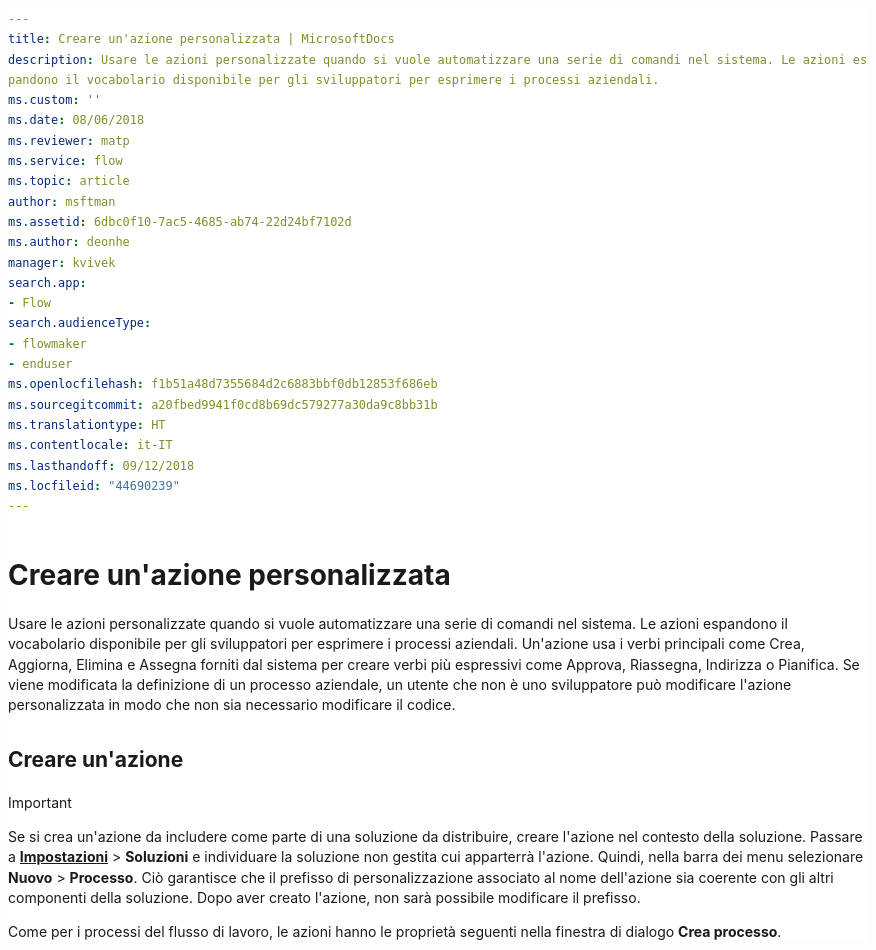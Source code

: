 ```yaml
---
title: Creare un'azione personalizzata | MicrosoftDocs
description: Usare le azioni personalizzate quando si vuole automatizzare una serie di comandi nel sistema. Le azioni espandono il vocabolario disponibile per gli sviluppatori per esprimere i processi aziendali.
ms.custom: ''
ms.date: 08/06/2018
ms.reviewer: matp
ms.service: flow
ms.topic: article
author: msftman
ms.assetid: 6dbc0f10-7ac5-4685-ab74-22d24bf7102d
ms.author: deonhe
manager: kvivek
search.app:
- Flow
search.audienceType:
- flowmaker
- enduser
ms.openlocfilehash: f1b51a48d7355684d2c6883bbf0db12853f686eb
ms.sourcegitcommit: a20fbed9941f0cd8b69dc579277a30da9c8bb31b
ms.translationtype: HT
ms.contentlocale: it-IT
ms.lasthandoff: 09/12/2018
ms.locfileid: "44690239"
---
```

# <a name="create-a-custom-action"></a>Creare un'azione personalizzata

Usare le azioni personalizzate quando si vuole automatizzare una serie di comandi nel sistema. Le azioni espandono il vocabolario disponibile per gli sviluppatori per esprimere i processi aziendali. Un'azione usa i verbi principali come Crea, Aggiorna, Elimina e Assegna forniti dal sistema per creare verbi più espressivi come Approva, Riassegna, Indirizza o Pianifica. Se viene modificata la definizione di un processo aziendale, un utente che non è uno sviluppatore può modificare l'azione personalizzata in modo che non sia necessario modificare il codice.  
  
<a name="create"></a>   
## <a name="create-an-action"></a>Creare un'azione  
  
> [!IMPORTANT]
>  Se si crea un'azione da includere come parte di una soluzione da distribuire, creare l'azione nel contesto della soluzione. Passare a **[Impostazioni](/powerapps/maker/model-driven-apps/advanced-navigation#settings)** > **Soluzioni** e individuare la soluzione non gestita cui apparterrà l'azione. Quindi, nella barra dei menu selezionare **Nuovo** > **Processo**. Ciò garantisce che il prefisso di personalizzazione associato al nome dell'azione sia coerente con gli altri componenti della soluzione. Dopo aver creato l'azione, non sarà possibile modificare il prefisso.  
  
 Come per i processi del flusso di lavoro, le azioni hanno le proprietà seguenti nella finestra di dialogo **Crea processo**.  
  